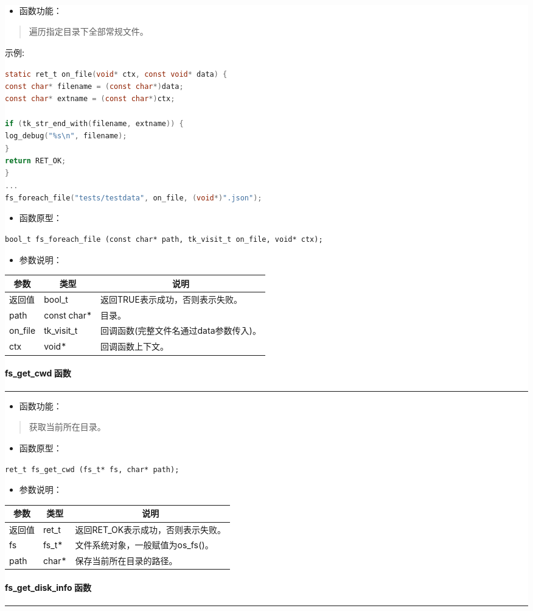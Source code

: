 * 函数功能：

> <p id="fs_t_fs_foreach_file">遍历指定目录下全部常规文件。
示例:
```c
static ret_t on_file(void* ctx, const void* data) {
const char* filename = (const char*)data;
const char* extname = (const char*)ctx;

if (tk_str_end_with(filename, extname)) {
log_debug("%s\n", filename);
}
return RET_OK;
}
...
fs_foreach_file("tests/testdata", on_file, (void*)".json");
```

* 函数原型：

```
bool_t fs_foreach_file (const char* path, tk_visit_t on_file, void* ctx);
```

* 参数说明：

| 参数 | 类型 | 说明 |
| -------- | ----- | --------- |
| 返回值 | bool\_t | 返回TRUE表示成功，否则表示失败。 |
| path | const char* | 目录。 |
| on\_file | tk\_visit\_t | 回调函数(完整文件名通过data参数传入)。 |
| ctx | void* | 回调函数上下文。 |
#### fs\_get\_cwd 函数
-----------------------

* 函数功能：

> <p id="fs_t_fs_get_cwd">获取当前所在目录。

* 函数原型：

```
ret_t fs_get_cwd (fs_t* fs, char* path);
```

* 参数说明：

| 参数 | 类型 | 说明 |
| -------- | ----- | --------- |
| 返回值 | ret\_t | 返回RET\_OK表示成功，否则表示失败。 |
| fs | fs\_t* | 文件系统对象，一般赋值为os\_fs()。 |
| path | char* | 保存当前所在目录的路径。 |
#### fs\_get\_disk\_info 函数
-----------------------
